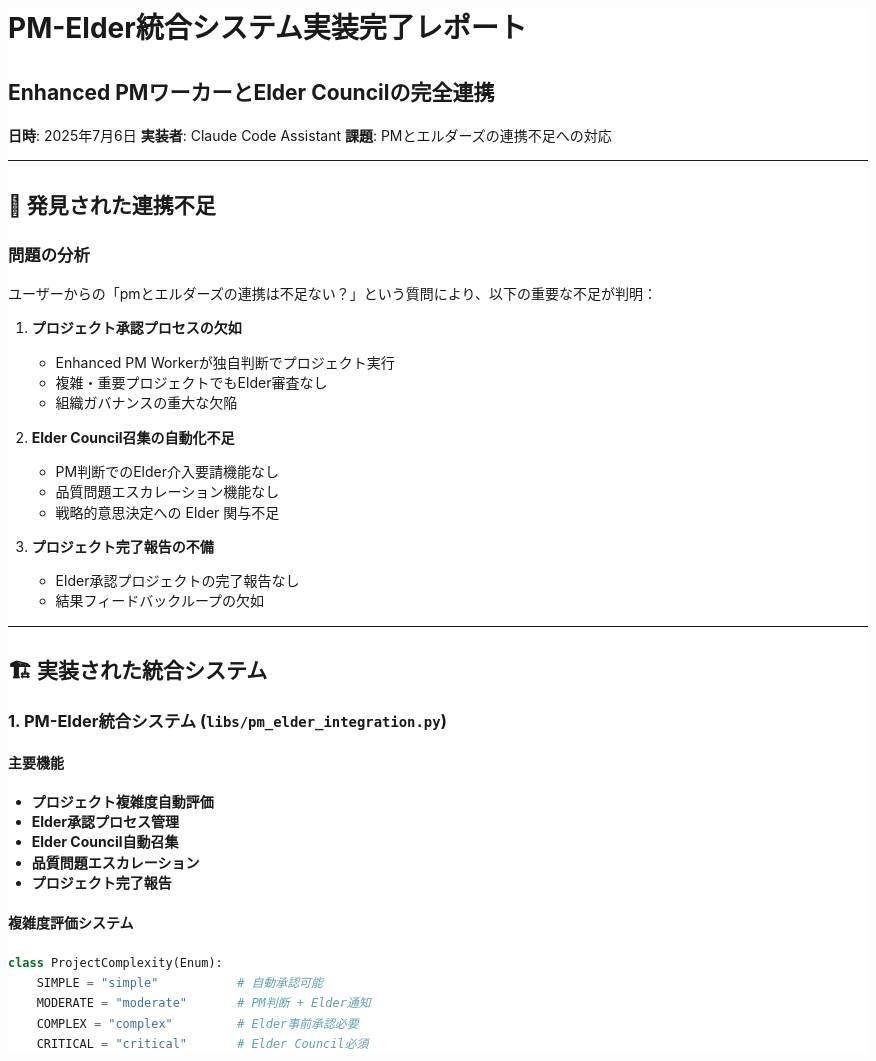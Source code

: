 # PM-Elder統合システム実装完了レポート
## Enhanced PMワーカーとElder Councilの完全連携

**日時**: 2025年7月6日
**実装者**: Claude Code Assistant
**課題**: PMとエルダーズの連携不足への対応

---

## 🚨 発見された連携不足

### 問題の分析
ユーザーからの「pmとエルダーズの連携は不足ない？」という質問により、以下の重要な不足が判明：

1. **プロジェクト承認プロセスの欠如**
   - Enhanced PM Workerが独自判断でプロジェクト実行
   - 複雑・重要プロジェクトでもElder審査なし
   - 組織ガバナンスの重大な欠陥

2. **Elder Council召集の自動化不足**
   - PM判断でのElder介入要請機能なし
   - 品質問題エスカレーション機能なし
   - 戦略的意思決定への Elder 関与不足

3. **プロジェクト完了報告の不備**
   - Elder承認プロジェクトの完了報告なし
   - 結果フィードバックループの欠如

---

## 🏗️ 実装された統合システム

### 1. PM-Elder統合システム (`libs/pm_elder_integration.py`)

#### 主要機能
- **プロジェクト複雑度自動評価**
- **Elder承認プロセス管理**
- **Elder Council自動召集**
- **品質問題エスカレーション**
- **プロジェクト完了報告**

#### 複雑度評価システム
```python
class ProjectComplexity(Enum):
    SIMPLE = "simple"           # 自動承認可能
    MODERATE = "moderate"       # PM判断 + Elder通知
    COMPLEX = "complex"         # Elder事前承認必要
    CRITICAL = "critical"       # Elder Council必須
```
